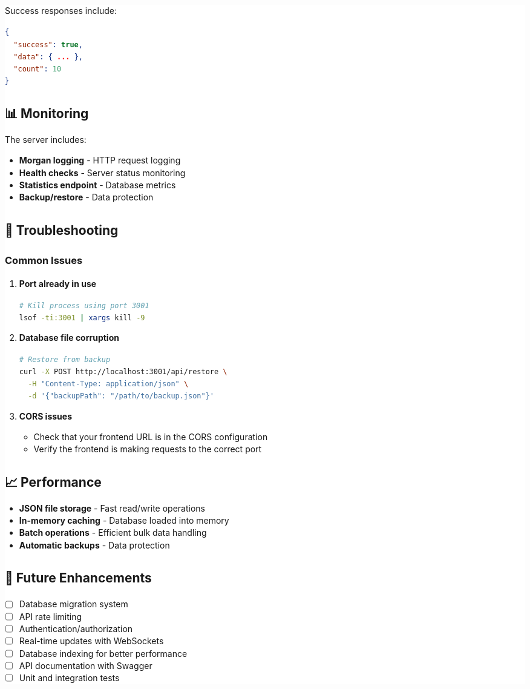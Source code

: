 Success responses include:

```json
{
  "success": true,
  "data": { ... },
  "count": 10
}
```

## 📊 Monitoring

The server includes:
- **Morgan logging** - HTTP request logging
- **Health checks** - Server status monitoring
- **Statistics endpoint** - Database metrics
- **Backup/restore** - Data protection

## 🔧 Troubleshooting

### Common Issues

1. **Port already in use**
   ```bash
   # Kill process using port 3001
   lsof -ti:3001 | xargs kill -9
   ```

2. **Database file corruption**
   ```bash
   # Restore from backup
   curl -X POST http://localhost:3001/api/restore \
     -H "Content-Type: application/json" \
     -d '{"backupPath": "/path/to/backup.json"}'
   ```

3. **CORS issues**
   - Check that your frontend URL is in the CORS configuration
   - Verify the frontend is making requests to the correct port

## 📈 Performance

- **JSON file storage** - Fast read/write operations
- **In-memory caching** - Database loaded into memory
- **Batch operations** - Efficient bulk data handling
- **Automatic backups** - Data protection

## 🔮 Future Enhancements

- [ ] Database migration system
- [ ] API rate limiting
- [ ] Authentication/authorization
- [ ] Real-time updates with WebSockets
- [ ] Database indexing for better performance
- [ ] API documentation with Swagger
- [ ] Unit and integration tests
